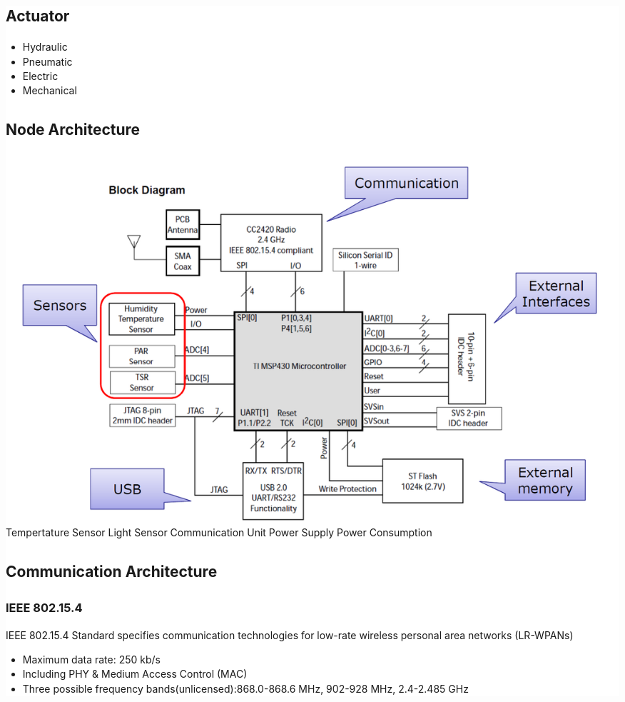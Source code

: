 ## Actuator
* Hydraulic
* Pneumatic
* Electric
* Mechanical

## Node Architecture
![](xm1000.png)
Tempertature Sensor
Light Sensor
Communication Unit
Power Supply
Power Consumption

## Communication Architecture
### IEEE 802.15.4
IEEE 802.15.4 Standard specifies communication technologies for low-rate wireless personal area networks (LR-WPANs)
* Maximum data rate: 250 kb/s
* Including PHY & Medium Access Control (MAC)
* Three possible frequency bands(unlicensed):868.0-868.6 MHz, 902-928 MHz, 2.4-2.485 GHz

